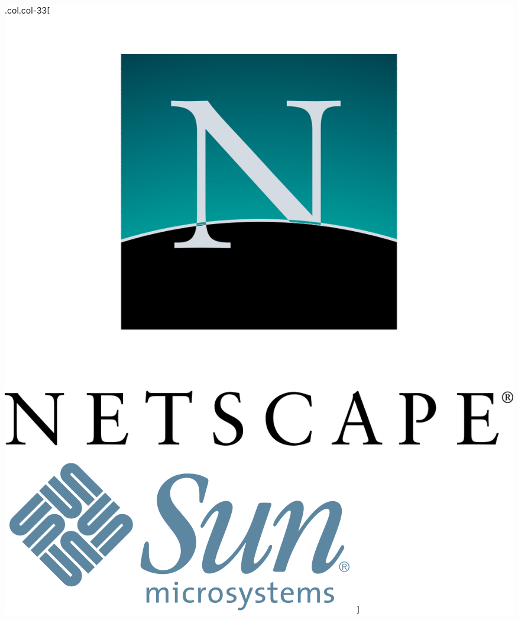 .col.col-33[
### &nbsp;
![Netscape](images/netscape-logo.svg)
<br><br>
![Sun Microsystems](images/sun-logo.svg)
]
